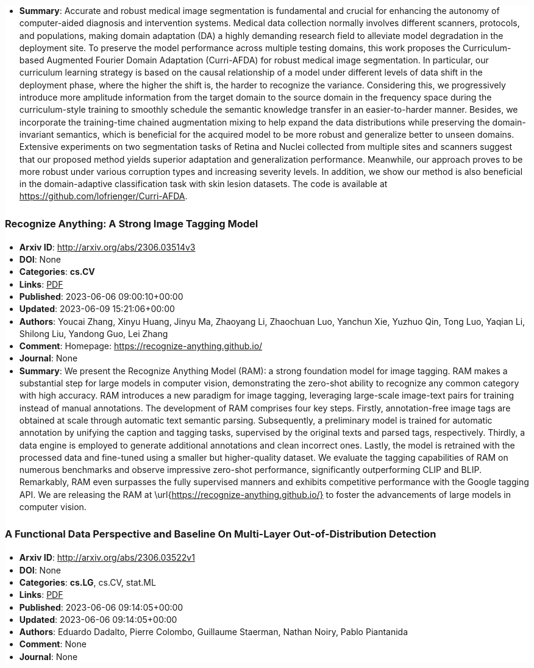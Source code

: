 - **Summary**: Accurate and robust medical image segmentation is fundamental and crucial for enhancing the autonomy of computer-aided diagnosis and intervention systems. Medical data collection normally involves different scanners, protocols, and populations, making domain adaptation (DA) a highly demanding research field to alleviate model degradation in the deployment site. To preserve the model performance across multiple testing domains, this work proposes the Curriculum-based Augmented Fourier Domain Adaptation (Curri-AFDA) for robust medical image segmentation. In particular, our curriculum learning strategy is based on the causal relationship of a model under different levels of data shift in the deployment phase, where the higher the shift is, the harder to recognize the variance. Considering this, we progressively introduce more amplitude information from the target domain to the source domain in the frequency space during the curriculum-style training to smoothly schedule the semantic knowledge transfer in an easier-to-harder manner. Besides, we incorporate the training-time chained augmentation mixing to help expand the data distributions while preserving the domain-invariant semantics, which is beneficial for the acquired model to be more robust and generalize better to unseen domains. Extensive experiments on two segmentation tasks of Retina and Nuclei collected from multiple sites and scanners suggest that our proposed method yields superior adaptation and generalization performance. Meanwhile, our approach proves to be more robust under various corruption types and increasing severity levels. In addition, we show our method is also beneficial in the domain-adaptive classification task with skin lesion datasets. The code is available at https://github.com/lofrienger/Curri-AFDA.



### Recognize Anything: A Strong Image Tagging Model
- **Arxiv ID**: http://arxiv.org/abs/2306.03514v3
- **DOI**: None
- **Categories**: **cs.CV**
- **Links**: [PDF](http://arxiv.org/pdf/2306.03514v3)
- **Published**: 2023-06-06 09:00:10+00:00
- **Updated**: 2023-06-09 15:21:06+00:00
- **Authors**: Youcai Zhang, Xinyu Huang, Jinyu Ma, Zhaoyang Li, Zhaochuan Luo, Yanchun Xie, Yuzhuo Qin, Tong Luo, Yaqian Li, Shilong Liu, Yandong Guo, Lei Zhang
- **Comment**: Homepage: https://recognize-anything.github.io/
- **Journal**: None
- **Summary**: We present the Recognize Anything Model (RAM): a strong foundation model for image tagging. RAM makes a substantial step for large models in computer vision, demonstrating the zero-shot ability to recognize any common category with high accuracy. RAM introduces a new paradigm for image tagging, leveraging large-scale image-text pairs for training instead of manual annotations.   The development of RAM comprises four key steps. Firstly, annotation-free image tags are obtained at scale through automatic text semantic parsing. Subsequently, a preliminary model is trained for automatic annotation by unifying the caption and tagging tasks, supervised by the original texts and parsed tags, respectively. Thirdly, a data engine is employed to generate additional annotations and clean incorrect ones. Lastly, the model is retrained with the processed data and fine-tuned using a smaller but higher-quality dataset.   We evaluate the tagging capabilities of RAM on numerous benchmarks and observe impressive zero-shot performance, significantly outperforming CLIP and BLIP. Remarkably, RAM even surpasses the fully supervised manners and exhibits competitive performance with the Google tagging API. We are releasing the RAM at \url{https://recognize-anything.github.io/} to foster the advancements of large models in computer vision.



### A Functional Data Perspective and Baseline On Multi-Layer Out-of-Distribution Detection
- **Arxiv ID**: http://arxiv.org/abs/2306.03522v1
- **DOI**: None
- **Categories**: **cs.LG**, cs.CV, stat.ML
- **Links**: [PDF](http://arxiv.org/pdf/2306.03522v1)
- **Published**: 2023-06-06 09:14:05+00:00
- **Updated**: 2023-06-06 09:14:05+00:00
- **Authors**: Eduardo Dadalto, Pierre Colombo, Guillaume Staerman, Nathan Noiry, Pablo Piantanida
- **Comment**: None
- **Journal**: None
